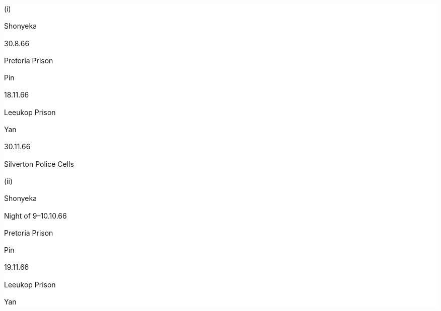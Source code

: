 <tr>

<td><p>(i)</p></td>

<td><p>Shonyeka</p></td>

<td><p>30.8.66</p></td>

<td><p>Pretoria Prison</p></td>

</tr>

<tr>

<td><p></p></td>

<td><p>Pin</p></td>

<td><p>18.11.66</p></td>

<td><p>Leeukop Prison</p></td>

</tr>

<tr>

<td><p></p></td>

<td><p>Yan</p></td>

<td><p>30.11.66</p></td>

<td><p>Silverton Police Cells</p></td>

</tr>

<tr>

<td><p>(ii)</p></td>

<td><p>Shonyeka</p></td>

<td><p>Night of 9&#x2013;10.10.66</p></td>

<td><p>Pretoria Prison</p></td>

</tr>

<tr>

<td><p></p></td>

<td><p>Pin</p></td>

<td><p>19.11.66</p></td>

<td><p>Leeukop Prison</p></td>

</tr>

<tr>

<td><p></p></td>

<td><p>Yan</p></td>
